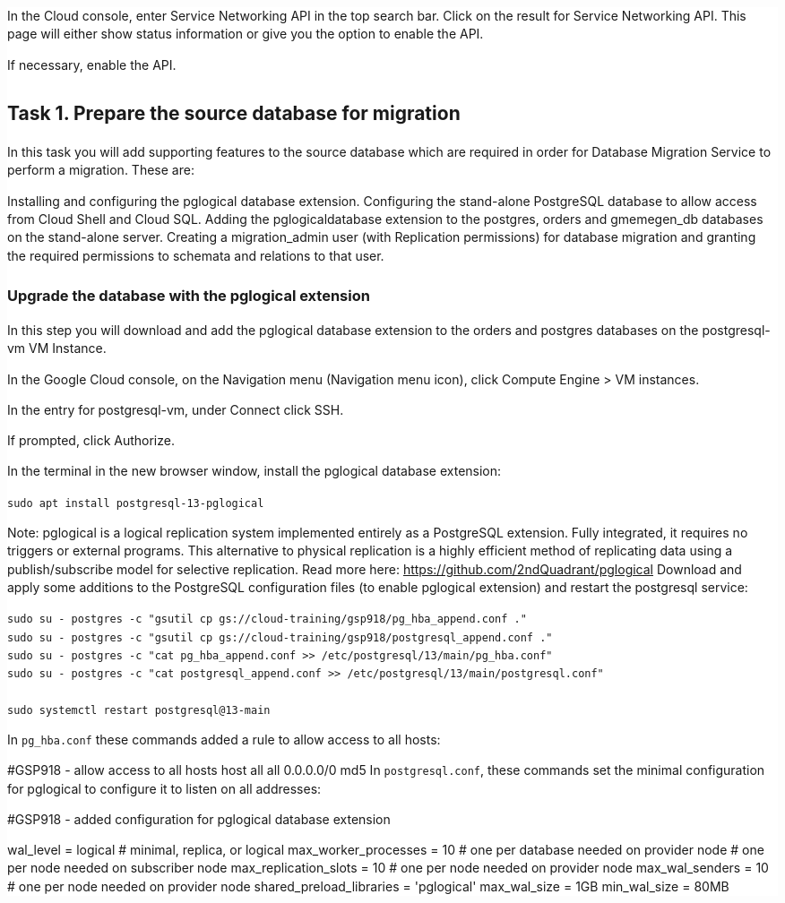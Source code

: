 In the Cloud console, enter Service Networking API in the top search bar. Click on the result for Service Networking API.
This page will either show status information or give you the option to enable the API.

If necessary, enable the API.
## Task 1. Prepare the source database for migration
In this task you will add supporting features to the source database which are required in order for Database Migration Service to perform a migration. These are:

Installing and configuring the pglogical database extension.
Configuring the stand-alone PostgreSQL database to allow access from Cloud Shell and Cloud SQL.
Adding the pglogicaldatabase extension to the postgres, orders and gmemegen_db databases on the stand-alone server.
Creating a migration_admin user (with Replication permissions) for database migration and granting the required permissions to schemata and relations to that user.
### Upgrade the database with the pglogical extension
In this step you will download and add the pglogical database extension to the orders and postgres databases on the postgresql-vm VM Instance.

In the Google Cloud console, on the Navigation menu (Navigation menu icon), click Compute Engine > VM instances.

In the entry for postgresql-vm, under Connect click SSH.

If prompted, click Authorize.

In the terminal in the new browser window, install the pglogical database extension:
```
sudo apt install postgresql-13-pglogical
```
Note: pglogical is a logical replication system implemented entirely as a PostgreSQL extension. Fully integrated, it requires no triggers or external programs. This alternative to physical replication is a highly efficient method of replicating data using a publish/subscribe model for selective replication. Read more here: https://github.com/2ndQuadrant/pglogical
Download and apply some additions to the PostgreSQL configuration files (to enable pglogical extension) and restart the postgresql service:
```
sudo su - postgres -c "gsutil cp gs://cloud-training/gsp918/pg_hba_append.conf ."
sudo su - postgres -c "gsutil cp gs://cloud-training/gsp918/postgresql_append.conf ."
sudo su - postgres -c "cat pg_hba_append.conf >> /etc/postgresql/13/main/pg_hba.conf"
sudo su - postgres -c "cat postgresql_append.conf >> /etc/postgresql/13/main/postgresql.conf"

sudo systemctl restart postgresql@13-main
```

In `pg_hba.conf` these commands added a rule to allow access to all hosts:

#GSP918 - allow access to all hosts
host    all all 0.0.0.0/0   md5
In `postgresql.conf`, these commands set the minimal configuration for pglogical to configure it to listen on all addresses:

#GSP918 - added configuration for pglogical database extension

wal_level = logical         # minimal, replica, or logical
max_worker_processes = 10   # one per database needed on provider node
                            # one per node needed on subscriber node
max_replication_slots = 10  # one per node needed on provider node
max_wal_senders = 10        # one per node needed on provider node
shared_preload_libraries = 'pglogical'
max_wal_size = 1GB
min_wal_size = 80MB
